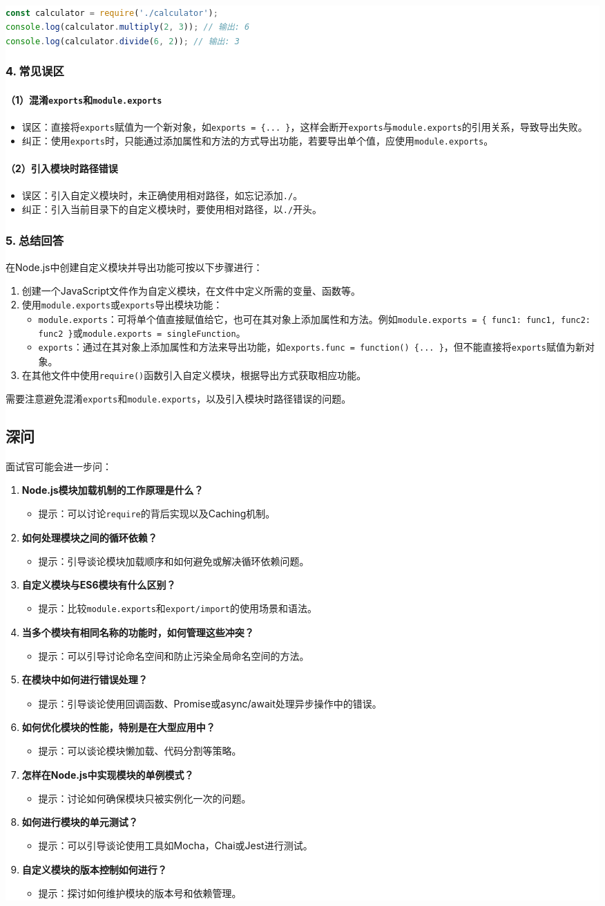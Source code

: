 ```javascript
const calculator = require('./calculator');
console.log(calculator.multiply(2, 3)); // 输出: 6
console.log(calculator.divide(6, 2)); // 输出: 3
```

### 4. 常见误区
#### （1）混淆`exports`和`module.exports`
- 误区：直接将`exports`赋值为一个新对象，如`exports = {... }`，这样会断开`exports`与`module.exports`的引用关系，导致导出失败。
- 纠正：使用`exports`时，只能通过添加属性和方法的方式导出功能，若要导出单个值，应使用`module.exports`。

#### （2）引入模块时路径错误
- 误区：引入自定义模块时，未正确使用相对路径，如忘记添加`./`。
- 纠正：引入当前目录下的自定义模块时，要使用相对路径，以`./`开头。

### 5. 总结回答
在Node.js中创建自定义模块并导出功能可按以下步骤进行：
1. 创建一个JavaScript文件作为自定义模块，在文件中定义所需的变量、函数等。
2. 使用`module.exports`或`exports`导出模块功能：
    - `module.exports`：可将单个值直接赋值给它，也可在其对象上添加属性和方法。例如`module.exports = { func1: func1, func2: func2 }`或`module.exports = singleFunction`。
    - `exports`：通过在其对象上添加属性和方法来导出功能，如`exports.func = function() {... }`，但不能直接将`exports`赋值为新对象。
3. 在其他文件中使用`require()`函数引入自定义模块，根据导出方式获取相应功能。

需要注意避免混淆`exports`和`module.exports`，以及引入模块时路径错误的问题。 

## 深问

面试官可能会进一步问：

1. **Node.js模块加载机制的工作原理是什么？**
   - 提示：可以讨论`require`的背后实现以及Caching机制。

2. **如何处理模块之间的循环依赖？**
   - 提示：引导谈论模块加载顺序和如何避免或解决循环依赖问题。

3. **自定义模块与ES6模块有什么区别？**
   - 提示：比较`module.exports`和`export/import`的使用场景和语法。

4. **当多个模块有相同名称的功能时，如何管理这些冲突？**
   - 提示：可以引导讨论命名空间和防止污染全局命名空间的方法。

5. **在模块中如何进行错误处理？**
   - 提示：引导谈论使用回调函数、Promise或async/await处理异步操作中的错误。

6. **如何优化模块的性能，特别是在大型应用中？**
   - 提示：可以谈论模块懒加载、代码分割等策略。

7. **怎样在Node.js中实现模块的单例模式？**
   - 提示：讨论如何确保模块只被实例化一次的问题。

8. **如何进行模块的单元测试？**
   - 提示：可以引导谈论使用工具如Mocha，Chai或Jest进行测试。

9. **自定义模块的版本控制如何进行？**
   - 提示：探讨如何维护模块的版本号和依赖管理。
